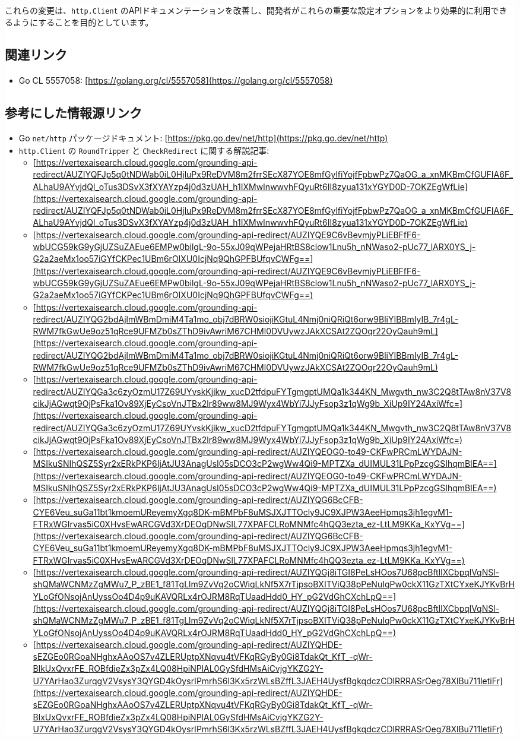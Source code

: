 これらの変更は、`http.Client` のAPIドキュメンテーションを改善し、開発者がこれらの重要な設定オプションをより効果的に利用できるようにすることを目的としています。

## 関連リンク

*   Go CL 5557058: [https://golang.org/cl/5557058](https://golang.org/cl/5557058)

## 参考にした情報源リンク

*   Go `net/http` パッケージドキュメント: [https://pkg.go.dev/net/http](https://pkg.go.dev/net/http)
*   `http.Client` の `RoundTripper` と `CheckRedirect` に関する解説記事:
    *   [https://vertexaisearch.cloud.google.com/grounding-api-redirect/AUZIYQFJp5q0tNDWab0iL0HjluPx9ReDVM8m2frrSEcX87YOE8mfGylfiYojfFpbwPz7QaOG_a_xnMKBmCfGUFIA6F_ALhaU9AYvjdQl_oTus3DSvX3fXYAYzp4j0d3zUAH_h1IXMwInwwvhFQyuRt6II8zyua131xYGYD0D-7OKZEgWfLie](https://vertexaisearch.cloud.google.com/grounding-api-redirect/AUZIYQFJp5q0tNDWab0iL0HjluPx9ReDVM8m2frrSEcX87YOE8mfGylfiYojfFpbwPz7QaOG_a_xnMKBmCfGUFIA6F_ALhaU9AYvjdQl_oTus3DSvX3fXYAYzp4j0d3zUAH_h1IXMwInwwvhFQyuRt6II8zyua131xYGYD0D-7OKZEgWfLie)
    *   [https://vertexaisearch.cloud.google.com/grounding-api-redirect/AUZIYQE9C6vBevmjyPLiEBFfF6-wbUCG59kG9yGjUZSuZAEue6EMPw0bilgL-9o-55xJ09qWPejaHRtBS8clow1Lnu5h_nNWaso2-pUc77_lARX0YS_j-G2a2aeMx1oo57iGYfCKPec1UBm6rOIXU0IcjNq9QhGPFBUfqvCWFg==](https://vertexaisearch.cloud.google.com/grounding-api-redirect/AUZIYQE9C6vBevmjyPLiEBFfF6-wbUCG59kG9yGjUZSuZAEue6EMPw0bilgL-9o-55xJ09qWPejaHRtBS8clow1Lnu5h_nNWaso2-pUc77_lARX0YS_j-G2a2aeMx1oo57iGYfCKPec1UBm6rOIXU0IcjNq9QhGPFBUfqvCWFg==)
    *   [https://vertexaisearch.cloud.google.com/grounding-api-redirect/AUZIYQG2bdAjlmWBmDmiM4Ta1mo_obj7dBRW0siojiKGtuL4Nmj0niQRiQt6orw9BliYIBBmIyIB_7r4gL-RWM7fkGwUe9oz51qRce9UFMZb0sZThD9ivAwriM67CHMl0DVUywzJAkXCSAt2ZQOqr22OyQauh9mL](https://vertexaisearch.cloud.google.com/grounding-api-redirect/AUZIYQG2bdAjlmWBmDmiM4Ta1mo_obj7dBRW0siojiKGtuL4Nmj0niQRiQt6orw9BliYIBBmIyIB_7r4gL-RWM7fkGwUe9oz51qRce9UFMZb0sZThD9ivAwriM67CHMl0DVUywzJAkXCSAt2ZQOqr22OyQauh9mL)
    *   [https://vertexaisearch.cloud.google.com/grounding-api-redirect/AUZIYQGa3c6zyOzmU17Z69UYvskKjikw_xucD2tfdpuFYTgmgptUMQa1k344KN_Mwgvth_nw3C2Q8tTAw8nV37V8cikJjAGwqt9OjPsFka1Ov89XjEyCsoVnJTBx2lr89ww8MJ9Wyx4WbYi7JJyFsop3z1qWg9b_XiUp9IY24AxiWfc=](https://vertexaisearch.cloud.google.com/grounding-api-redirect/AUZIYQGa3c6zyOzmU17Z69UYvskKjikw_xucD2tfdpuFYTgmgptUMQa1k344KN_Mwgvth_nw3C2Q8tTAw8nV37V8cikJjAGwqt9OjPsFka1Ov89XjEyCsoVnJTBx2lr89ww8MJ9Wyx4WbYi7JJyFsop3z1qWg9b_XiUp9IY24AxiWfc=)
    *   [https://vertexaisearch.cloud.google.com/grounding-api-redirect/AUZIYQEOG0-to49-CKFwPRCmLWYDAJN-MSIkuSNIhQSZ5Syr2xERkPKP6IjAtJU3AnagUsI05sDCO3cP2wgWw4Qi9-MPTZXa_dUIMUL31LPpPzcgGSIhqmBlEA==](https://vertexaisearch.cloud.google.com/grounding-api-redirect/AUZIYQEOG0-to49-CKFwPRCmLWYDAJN-MSIkuSNIhQSZ5Syr2xERkPKP6IjAtJU3AnagUsI05sDCO3cP2wgWw4Qi9-MPTZXa_dUIMUL31LPpPzcgGSIhqmBlEA==)
    *   [https://vertexaisearch.cloud.google.com/grounding-api-redirect/AUZIYQG6BcCFB-CYE6Veu_suGa11bt1kmoemUReyemyXgq8DK-mBMPbF8uMSJXJTTOcly9JC9XJPW3AeeHpmqs3jh1egvM1-FTRxWGIrvas5iC0XHvsEwARCGVd3XrDEOqDNwSlL77XPAFCLRoMNMfc4hQQ3ezta_ez-LtLM9KKa_KxYVg==](https://vertexaisearch.cloud.google.com/grounding-api-redirect/AUZIYQG6BcCFB-CYE6Veu_suGa11bt1kmoemUReyemyXgq8DK-mBMPbF8uMSJXJTTOcly9JC9XJPW3AeeHpmqs3jh1egvM1-FTRxWGIrvas5iC0XHvsEwARCGVd3XrDEOqDNwSlL77XPAFCLRoMNMfc4hQQ3ezta_ez-LtLM9KKa_KxYVg==)
    *   [https://vertexaisearch.cloud.google.com/grounding-api-redirect/AUZIYQGj8iTGI8PeLsHOos7U68pcBftIlXCbpqlVqNSl-shQMaWCNMzZgMWu7_P_zBE1_f81TgLlm9ZvVq2oCWiqLkNf5X7rTjpsoBXITViQ38pPeNuIqPw0ckX11GzTXtCYxeKJYKvBrHYLoGfONsojAnUyssOo4D4p9uKAVQRLx4rOJRM8RqTUaadHdd0_HY_pG2VdGhCXchLpQ==](https://vertexaisearch.cloud.google.com/grounding-api-redirect/AUZIYQGj8iTGI8PeLsHOos7U68pcBftIlXCbpqlVqNSl-shQMaWCNMzZgMWu7_P_zBE1_f81TgLlm9ZvVq2oCWiqLkNf5X7rTjpsoBXITViQ38pPeNuIqPw0ckX11GzTXtCYxeKJYKvBrHYLoGfONsojAnUyssOo4D4p9uKAVQRLx4rOJRM8RqTUaadHdd0_HY_pG2VdGhCXchLpQ==)
    *   [https://vertexaisearch.cloud.google.com/grounding-api-redirect/AUZIYQHDE-sEZGEo0RGoaNHghxAAoOS7v4ZLERUptpXNqvu4tVFKqRGyBy0Gi8TdakQt_KfT_-qWr-BlkUxQvxrFE_ROBfdieZx3pZx4LQ08HpiNPlAL0GySfdHMsAiCvjgYKZG2Y-U7YArHao3ZurqgV2VsysY3QYGD4kOysrIPmrhS6l3Kx5rzWLsBZffL3JAEH4UysfBgkqdczCDlRRRASrOeg78XlBu711letiFr](https://vertexaisearch.cloud.google.com/grounding-api-redirect/AUZIYQHDE-sEZGEo0RGoaNHghxAAoOS7v4ZLERUptpXNqvu4tVFKqRGyBy0Gi8TdakQt_KfT_-qWr-BlxUxQvxrFE_ROBfdieZx3pZx4LQ08HpiNPlAL0GySfdHMsAiCvjgYKZG2Y-U7YArHao3ZurqgV2VsysY3QYGD4kOysrIPmrhS6l3Kx5rzWLsBZffL3JAEH4UysfBgkqdczCDlRRRASrOeg78XlBu711letiFr)
